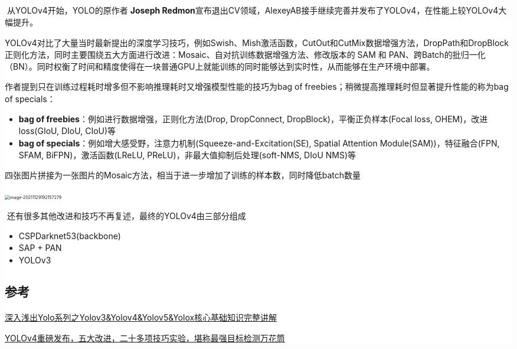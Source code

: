 ​	从YOLOv4开始，YOLO的原作者 **Joseph Redmon**宣布退出CV领域，AlexeyAB接手继续完善并发布了YOLOv4，在性能上较YOLOv4大幅提升。

​	YOLOv4对比了大量当时最新提出的深度学习技巧，例如Swish、Mish激活函数，CutOut和CutMix数据增强方法，DropPath和DropBlock正则化方法，同时主要围绕五大方面进行改进：Mosaic、自对抗训练数据增强方法、修改版本的 SAM 和 PAN、跨Batch的批归一化（BN）。同时权衡了时间和精度使得在一块普通GPU上就能训练的同时能够达到实时性，从而能够在生产环境中部署。

​	作者提到只在训练过程耗时增多但不影响推理耗时又增强模型性能的技巧为bag of freebies；稍微提高推理耗时但显著提升性能的称为bag of specials：

- **bag of freebies**：例如进行数据增强，正则化方法(Drop, DropConnect, DropBlock)，平衡正负样本(Focal loss, OHEM)，改进loss(GIoU, DIoU, CIoU)等
- **bag of specials**：例如增大感受野，注意力机制(Squeeze-and-Excitation(SE), Spatial Attention Module(SAM))，特征融合(FPN, SFAM, BiFPN)，激活函数(LReLU, PReLU)，非最大值抑制后处理(soft-NMS, DIoU NMS)等

​	四张图片拼接为一张图片的Mosaic方法，相当于进一步增加了训练的样本数，同时降低batch数量

<img src="https://upload-images.jianshu.io/upload_images/12014150-f94baf34ddb0f0a2.png?imageMogr2/auto-orient/strip%7CimageView2/2/w/1240" alt="image-20211129192157279" style="zoom:50%;" />

​	还有很多其他改进和技巧不再复述，最终的YOLOv4由三部分组成

- CSPDarknet53(backbone)
- SAP + PAN
- YOLOv3

## 参考

[深入浅出Yolo系列之Yolov3&Yolov4&Yolov5&Yolox核心基础知识完整讲解](https://zhuanlan.zhihu.com/p/143747206)

[YOLOv4重磅发布，五大改进，二十多项技巧实验，堪称最强目标检测万花筒](https://zhuanlan.zhihu.com/p/135980432)